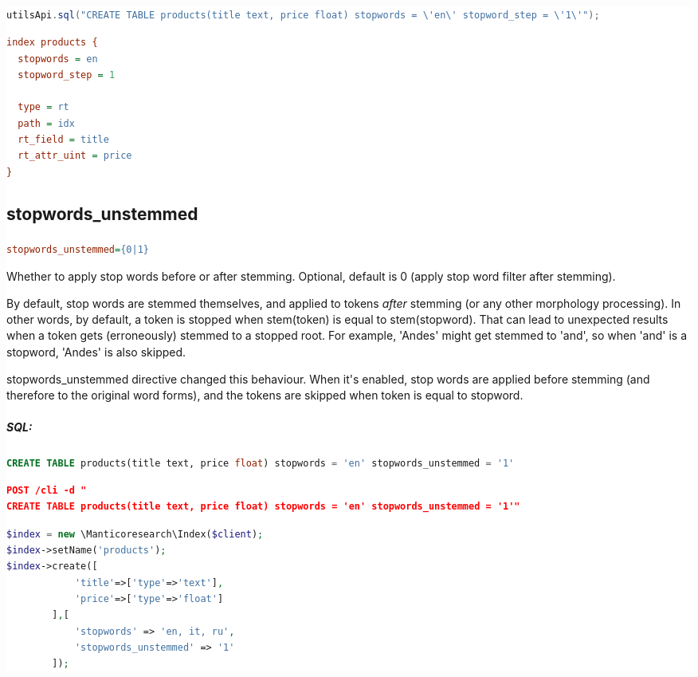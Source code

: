 ```java
utilsApi.sql("CREATE TABLE products(title text, price float) stopwords = \'en\' stopword_step = \'1\'");
```


```ini
index products {
  stopwords = en
  stopword_step = 1

  type = rt
  path = idx
  rt_field = title
  rt_attr_uint = price
}
```


## stopwords_unstemmed

```ini
stopwords_unstemmed={0|1}
```


Whether to apply stop words before or after stemming. Optional, default is 0 (apply stop word filter after stemming).

By default, stop words are stemmed themselves, and applied to tokens *after* stemming (or any other morphology processing). In other words, by default, a token is stopped when stem(token) is equal to stem(stopword). That can lead to unexpected results when a token gets (erroneously) stemmed to a stopped root. For example, 'Andes' might get stemmed to 'and', so when 'and' is a stopword, 'Andes' is also skipped.

stopwords_unstemmed directive changed this behaviour. When it's enabled, stop words are applied before stemming (and therefore to the original word forms), and the tokens are skipped when token is equal to stopword.



##### SQL:



```sql
CREATE TABLE products(title text, price float) stopwords = 'en' stopwords_unstemmed = '1'
```



```json
POST /cli -d "
CREATE TABLE products(title text, price float) stopwords = 'en' stopwords_unstemmed = '1'"
```



```php
$index = new \Manticoresearch\Index($client);
$index->setName('products');
$index->create([
            'title'=>['type'=>'text'],
            'price'=>['type'=>'float']
        ],[
            'stopwords' => 'en, it, ru',
            'stopwords_unstemmed' => '1'
        ]);
```

